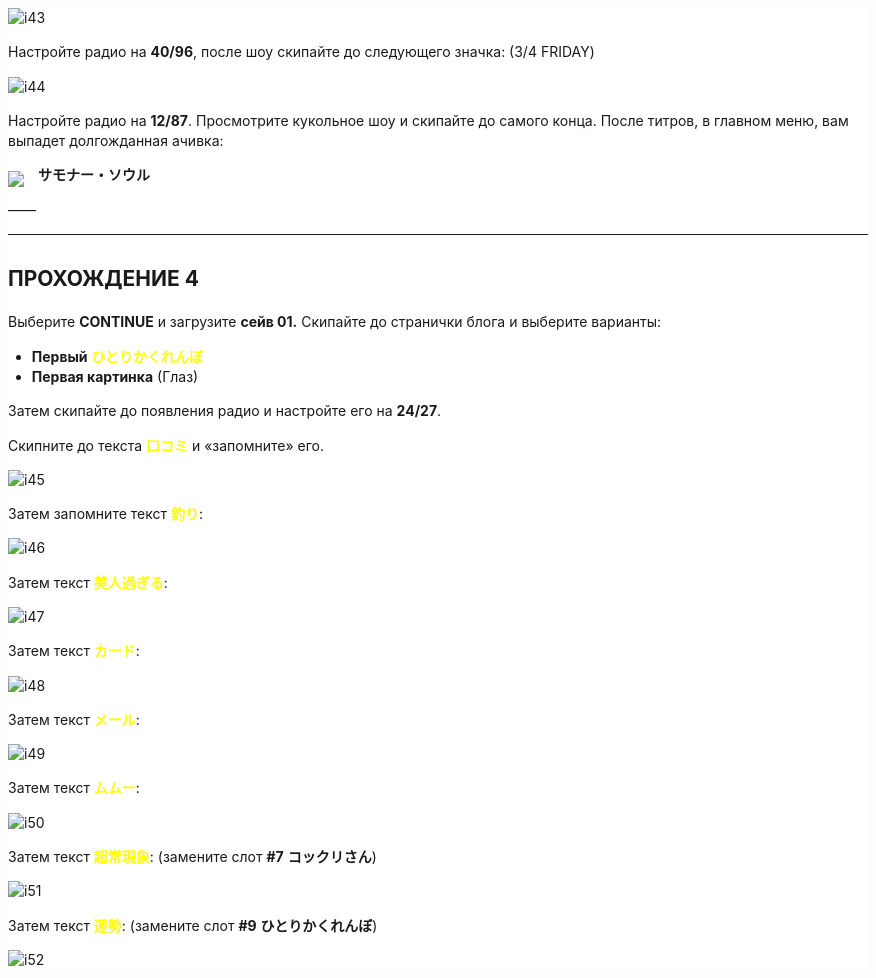 ![i43](/nineguide/i43.jpeg)

Настройте радио на **40/96**, после шоу скипайте до следующего значка: (3/4 FRIDAY)

![i44](/nineguide/i44.jpeg)

Настройте радио на **12/87**. Просмотрите кукольное шоу и скипайте до самого конца. После титров, в главном меню, вам выпадет долгожданная ачивка:

<img align="left" src="/nineguide/11.png" style="padding-right: 1rem; margin-top: 6px;"/> **サモナー・ソウル**

――

------

## **ПРОХОЖДЕНИЕ 4**

Выберите **CONTINUE** и загрузите **сейв 01.** Скипайте до странички блога и выберите варианты:

- **Первый** <span style="color: yellow;">**ひとりかくれんぼ**</span>
- **Первая картинка** (Глаз)

Затем скипайте до появления радио и настройте его на **24/27**.

Скипните до текста <span style="color: yellow;">**口コミ**</span> и «запомните» его.

![i45](/nineguide/i45.jpeg)

Затем запомните текст <span style="color: yellow;">**釣り**</span>:

![i46](/nineguide/i46.jpeg)

Затем текст <span style="color: yellow;">**美人過ぎる**</span>:

![i47](/nineguide/i47.jpeg)

Затем текст <span style="color: yellow;">**カード**</span>:

![i48](/nineguide/i48.jpeg)

Затем текст <span style="color: yellow;">**メール**</span>:

![i49](/nineguide/i49.jpeg)

Затем текст <span style="color: yellow;">**ムムー**</span>:

![i50](/nineguide/i50.jpeg)

Затем текст <span style="color: yellow;">**超常現象**</span>: (замените слот **#7** **コックリさん**)

![i51](/nineguide/i51.jpeg)

Затем текст <span style="color: yellow;">**運勢**</span>: (замените слот **#9** **ひとりかくれんぼ**)

![i52](/nineguide/i52.jpeg)
